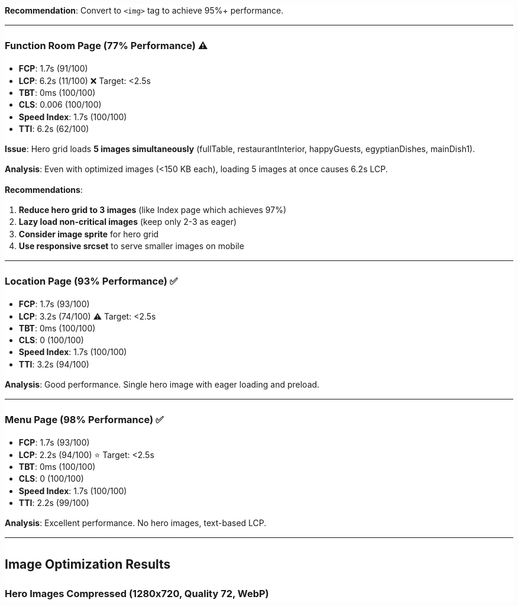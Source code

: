 **Recommendation**: Convert to `<img>` tag to achieve 95%+ performance.

---

### Function Room Page (77% Performance) ⚠️
- **FCP**: 1.7s (91/100)
- **LCP**: 6.2s (11/100) ❌ Target: <2.5s
- **TBT**: 0ms (100/100)
- **CLS**: 0.006 (100/100)
- **Speed Index**: 1.7s (100/100)
- **TTI**: 6.2s (62/100)

**Issue**: Hero grid loads **5 images simultaneously** (fullTable, restaurantInterior, happyGuests, egyptianDishes, mainDish1).

**Analysis**: Even with optimized images (<150 KB each), loading 5 images at once causes 6.2s LCP.

**Recommendations**:
1. **Reduce hero grid to 3 images** (like Index page which achieves 97%)
2. **Lazy load non-critical images** (keep only 2-3 as eager)
3. **Consider image sprite** for hero grid
4. **Use responsive srcset** to serve smaller images on mobile

---

### Location Page (93% Performance) ✅
- **FCP**: 1.7s (93/100)
- **LCP**: 3.2s (74/100) ⚠️ Target: <2.5s
- **TBT**: 0ms (100/100)
- **CLS**: 0 (100/100)
- **Speed Index**: 1.7s (100/100)
- **TTI**: 3.2s (94/100)

**Analysis**: Good performance. Single hero image with eager loading and preload.

---

### Menu Page (98% Performance) ✅
- **FCP**: 1.7s (93/100)
- **LCP**: 2.2s (94/100) ⭐ Target: <2.5s
- **TBT**: 0ms (100/100)
- **CLS**: 0 (100/100)
- **Speed Index**: 1.7s (100/100)
- **TTI**: 2.2s (99/100)

**Analysis**: Excellent performance. No hero images, text-based LCP.

---

## Image Optimization Results

### Hero Images Compressed (1280x720, Quality 72, WebP)
